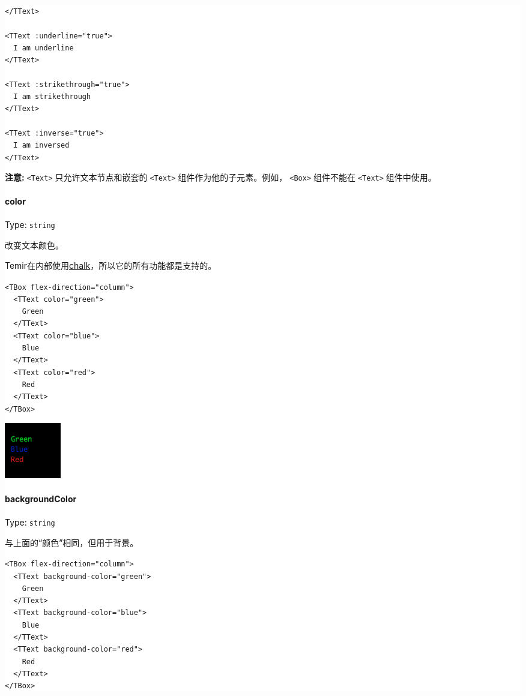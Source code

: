 ```vue
</TText>

<TText :underline="true">
  I am underline
</TText>

<TText :strikethrough="true">
  I am strikethrough
</TText>

<TText :inverse="true">
  I am inversed
</TText>

```

**注意:** `<Text>` 只允许文本节点和嵌套的 `<Text>` 组件作为他的子元素。例如， `<Box>` 组件不能在 `<Text>` 组件中使用。

#### color

Type: `string`

改变文本颜色。

Temir在内部使用[chalk](https://github.com/chalk/chalk)，所以它的所有功能都是支持的。

```vue
<TBox flex-direction="column">
  <TText color="green">
    Green
  </TText>
  <TText color="blue">
    Blue
  </TText>
  <TText color="red">
    Red
  </TText>
</TBox>
```

<img src="./media/temir-text-props-color.png" />

#### backgroundColor

Type: `string`

与上面的“颜色”相同，但用于背景。

```vue
<TBox flex-direction="column">
  <TText background-color="green">
    Green
  </TText>
  <TText background-color="blue">
    Blue
  </TText>
  <TText background-color="red">
    Red
  </TText>
</TBox>

```
